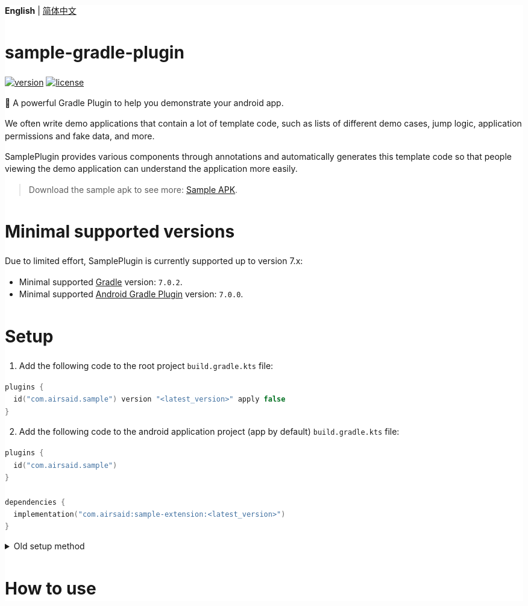 **English** | [简体中文](README_CN.md)

# sample-gradle-plugin

[![version](https://img.shields.io/maven-central/v/com.airsaid/sample-plugin)](https://search.maven.org/artifact/com.airsaid/sample-plugin)
[![license](https://img.shields.io/github/license/airsaid/statelayout)](LICENSE)

:rocket: A powerful Gradle Plugin to help you demonstrate your android app.

We often write demo applications that contain a lot of template code, such as lists of different
demo cases, jump logic, application permissions and fake data, and more.

SamplePlugin provides various components through annotations and automatically generates this
template code so that people viewing the demo application can understand the application more
easily.

> Download the sample apk to see more: [Sample APK](sample.apk).

# Minimal supported versions

Due to limited effort, SamplePlugin is currently supported up to version 7.x:

- Minimal supported [Gradle](https://www.gradle.org) version: `7.0.2`.
- Minimal
  supported [Android Gradle Plugin](https://developer.android.com/studio/releases/gradle-plugin)
  version: `7.0.0`.

# Setup

1. Add the following code to the root project `build.gradle.kts` file:

```kotlin
plugins {
  id("com.airsaid.sample") version "<latest_version>" apply false
}
```

2. Add the following code to the android application project (app by default) `build.gradle.kts`
   file:

```kotlin
plugins {
  id("com.airsaid.sample")
}

dependencies {
  implementation("com.airsaid:sample-extension:<latest_version>")
}
```

<details><summary>Old setup method</summary></details>

# How to use
